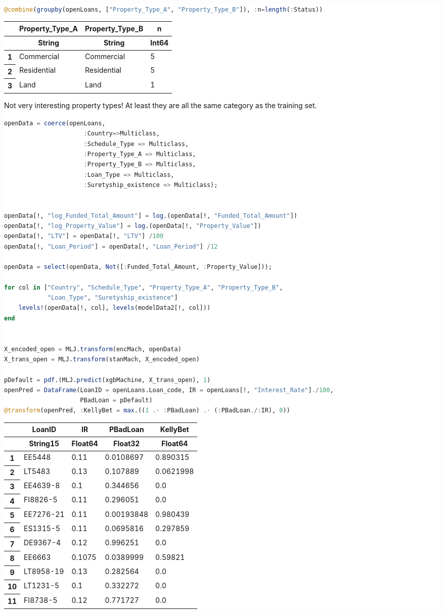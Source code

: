 
```julia
@combine(groupby(openLoans, ["Property_Type_A", "Property_Type_B"]), :n=length(:Status))
```




<div class="data-frame"><table class="data-frame"><thead><tr><th></th><th>Property_Type_A</th><th>Property_Type_B</th><th>n</th></tr><tr><th></th><th title="String">String</th><th title="String">String</th><th title="Int64">Int64</th></tr></thead><tbody><tr><th>1</th><td>Commercial</td><td>Commercial</td><td>5</td></tr><tr><th>2</th><td>Residential</td><td>Residential</td><td>5</td></tr><tr><th>3</th><td>Land</td><td>Land</td><td>1</td></tr></tbody></table></div>



Not very interesting property types! At least they are all the same
category as the training set. 


```julia
openData = coerce(openLoans,
                      :Country=>Multiclass,
                      :Schedule_Type => Multiclass,
                      :Property_Type_A => Multiclass,
                      :Property_Type_B => Multiclass,
                      :Loan_Type => Multiclass,
                      :Suretyship_existence => Multiclass);


openData[!, "log_Funded_Total_Amount"] = log.(openData[!, "Funded_Total_Amount"])
openData[!, "log_Property_Value"] = log.(openData[!, "Property_Value"])
openData[!, "LTV"] = openData[!, "LTV"] /100
openData[!, "Loan_Period"] = openData[!, "Loan_Period"] /12

openData = select(openData, Not([:Funded_Total_Amount, :Property_Value]));

for col in ["Country", "Schedule_Type", "Property_Type_A", "Property_Type_B", 
            "Loan_Type", "Suretyship_existence"]
    levels!(openData[!, col], levels(modelData2[!, col]))
end


X_encoded_open = MLJ.transform(encMach, openData)
X_trans_open = MLJ.transform(stanMach, X_encoded_open)

pDefault = pdf.(MLJ.predict(xgbMachine, X_trans_open), 1)
openPred = DataFrame(LoanID = openLoans.Loan_code, IR = openLoans[!, "Interest_Rate"]./100, 
                     PBadLoan = pDefault)
@transform(openPred, :KellyBet = max.((1 .- :PBadLoan) .- (:PBadLoan./:IR), 0))
```

<div class="data-frame"><table class="data-frame"><thead><tr><th></th><th>LoanID</th><th>IR</th><th>PBadLoan</th><th>KellyBet</th></tr><tr><th></th><th title="String15">String15</th><th title="Float64">Float64</th><th title="Float32">Float32</th><th title="Float64">Float64</th></tr></thead><tbody><tr><th>1</th><td>EE5448</td><td>0.11</td><td>0.0108697</td><td>0.890315</td></tr><tr><th>2</th><td>LT5483</td><td>0.13</td><td>0.107889</td><td>0.0621998</td></tr><tr><th>3</th><td>EE4639-8</td><td>0.1</td><td>0.344656</td><td>0.0</td></tr><tr><th>4</th><td>FI8826-5</td><td>0.11</td><td>0.296051</td><td>0.0</td></tr><tr><th>5</th><td>EE7276-21</td><td>0.11</td><td>0.00193848</td><td>0.980439</td></tr><tr><th>6</th><td>ES1315-5</td><td>0.11</td><td>0.0695816</td><td>0.297859</td></tr><tr><th>7</th><td>DE9367-4</td><td>0.12</td><td>0.996251</td><td>0.0</td></tr><tr><th>8</th><td>EE6663</td><td>0.1075</td><td>0.0389999</td><td>0.59821</td></tr><tr><th>9</th><td>LT8958-19</td><td>0.13</td><td>0.282564</td><td>0.0</td></tr><tr><th>10</th><td>LT1231-5</td><td>0.1</td><td>0.332272</td><td>0.0</td></tr><tr><th>11</th><td>FI8738-5</td><td>0.12</td><td>0.771727</td><td>0.0</td></tr></tbody></table></div>
